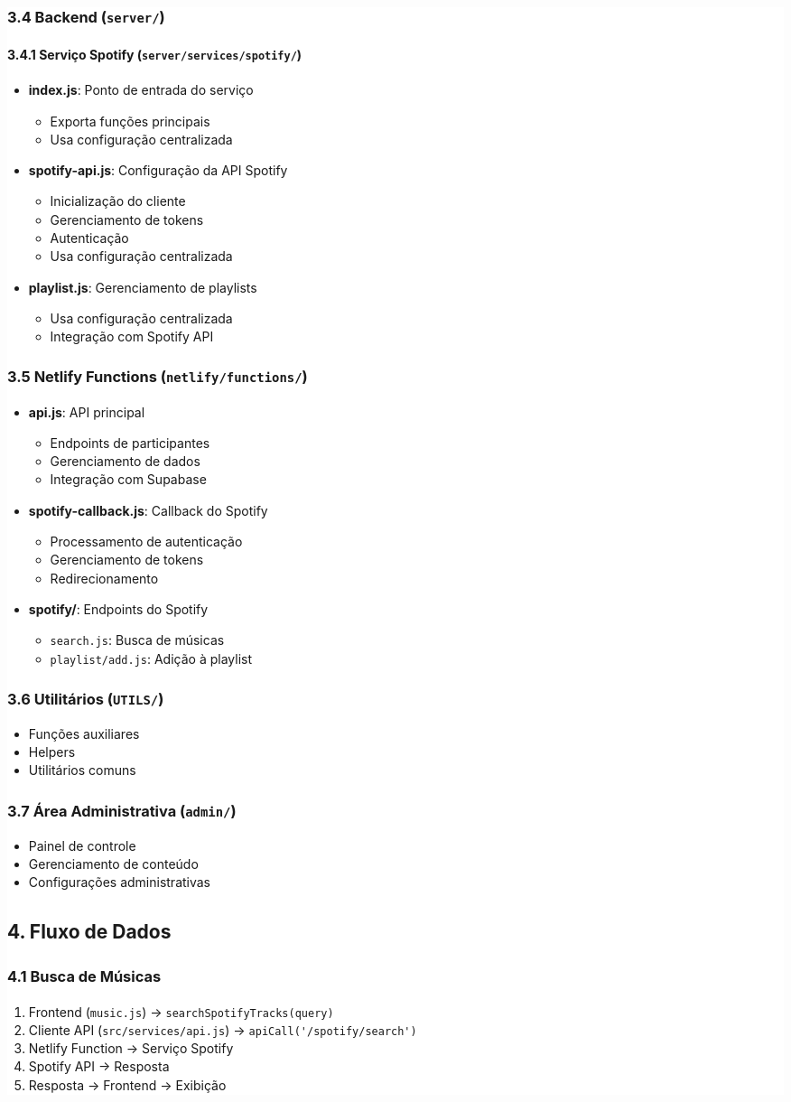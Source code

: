 ### 3.4 Backend (`server/`)

#### 3.4.1 Serviço Spotify (`server/services/spotify/`)
- **index.js**: Ponto de entrada do serviço
  - Exporta funções principais
  - Usa configuração centralizada

- **spotify-api.js**: Configuração da API Spotify
  - Inicialização do cliente
  - Gerenciamento de tokens
  - Autenticação
  - Usa configuração centralizada

- **playlist.js**: Gerenciamento de playlists
  - Usa configuração centralizada
  - Integração com Spotify API

### 3.5 Netlify Functions (`netlify/functions/`)
- **api.js**: API principal
  - Endpoints de participantes
  - Gerenciamento de dados
  - Integração com Supabase

- **spotify-callback.js**: Callback do Spotify
  - Processamento de autenticação
  - Gerenciamento de tokens
  - Redirecionamento

- **spotify/**: Endpoints do Spotify
  - `search.js`: Busca de músicas
  - `playlist/add.js`: Adição à playlist

### 3.6 Utilitários (`UTILS/`)
- Funções auxiliares
- Helpers
- Utilitários comuns

### 3.7 Área Administrativa (`admin/`)
- Painel de controle
- Gerenciamento de conteúdo
- Configurações administrativas

## 4. Fluxo de Dados

### 4.1 Busca de Músicas
1. Frontend (`music.js`) → `searchSpotifyTracks(query)`
2. Cliente API (`src/services/api.js`) → `apiCall('/spotify/search')`
3. Netlify Function → Serviço Spotify
4. Spotify API → Resposta
5. Resposta → Frontend → Exibição
